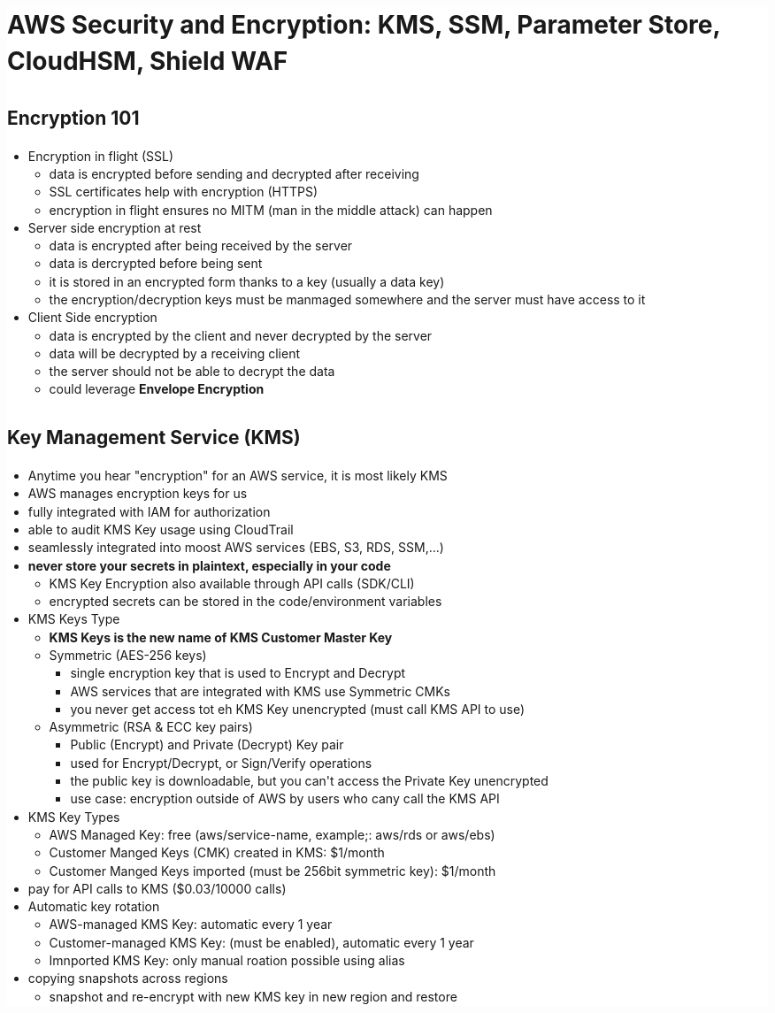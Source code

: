 # AWS Security and Encryption: KMS, SSM, Parameter Store, CloudHSM, Shield WAF

## Encryption 101

- Encryption in flight (SSL)
  - data is encrypted before sending and decrypted after receiving
  - SSL certificates help with encryption (HTTPS)
  - encryption in flight ensures no MITM (man in the middle attack) can happen
- Server side encryption at rest
  - data is encrypted after being received by the server
  - data is dercrypted before being sent
  - it is stored in an encrypted form thanks to a key (usually a data key)
  - the encryption/decryption keys must be manmaged somewhere and the server must have access to it
- Client Side encryption
  - data is encrypted by the client and never decrypted by the server
  - data will be decrypted by a receiving client
  - the server should not be able to decrypt the data
  - could leverage **Envelope Encryption**

## Key Management Service (KMS)

- Anytime you hear "encryption" for an AWS service, it is most likely KMS
- AWS manages encryption keys for us
- fully integrated with IAM for authorization
- able to audit KMS Key usage using CloudTrail
- seamlessly integrated into moost AWS services (EBS, S3, RDS, SSM,...)
- **never store your secrets in plaintext, especially in your code**
  - KMS Key Encryption also available through API calls (SDK/CLI)
  - encrypted secrets can be stored in the code/environment variables
- KMS Keys Type
  - **KMS Keys is the new name of KMS Customer Master Key**
  - Symmetric (AES-256 keys)
    - single encryption key that is used to Encrypt and Decrypt
    - AWS services that are integrated with KMS use Symmetric CMKs
    - you never get access tot eh KMS Key unencrypted (must call KMS API to use)
  - Asymmetric (RSA & ECC key pairs)
    - Public (Encrypt) and Private (Decrypt) Key pair
    - used for Encrypt/Decrypt, or Sign/Verify operations
    - the public key is downloadable, but you can't access the Private Key unencrypted
    - use case: encryption outside of AWS by users who cany call the KMS API
- KMS Key Types
  - AWS Managed Key: free (aws/service-name, example;: aws/rds or aws/ebs)
  - Customer Manged Keys (CMK) created in KMS: $1/month
  - Customer Manged Keys imported (must be 256bit symmetric key): $1/month
- pay for API calls to KMS ($0.03/10000 calls)
- Automatic key rotation
  - AWS-managed KMS Key: automatic every 1 year
  - Customer-managed KMS Key: (must be enabled), automatic every 1 year
  - Imnported KMS Key: only manual roation possible using alias
- copying snapshots across regions
  - snapshot and re-encrypt with new KMS key in new region and restore
